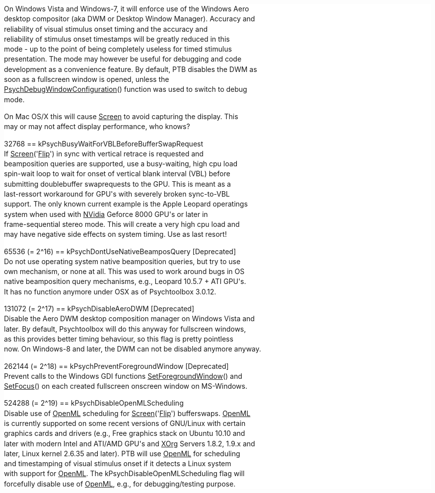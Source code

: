 On Windows Vista and Windows-7, it will enforce use of the Windows Aero  
desktop compositor (aka DWM or Desktop Window Manager). Accuracy and  
reliability of visual stimulus onset timing and the accuracy and  
reliability of stimulus onset timestamps will be greatly reduced in this  
mode - up to the point of being completely useless for timed stimulus  
presentation. The mode may however be useful for debugging and code  
development as a convenience feature. By default, PTB disables the DWM as  
soon as a fullscreen window is opened, unless the  
[PsychDebugWindowConfiguration](PsychDebugWindowConfiguration)() function was used to switch to debug  
mode.  
  
On Mac OS/X this will cause [Screen](Screen) to avoid capturing the display. This  
may or may not affect display performance, who knows?  
  
  
32768 == kPsychBusyWaitForVBLBeforeBufferSwapRequest  
If [Screen](Screen)('[Flip](Flip)') in sync with vertical retrace is requested and  
beamposition queries are supported, use a busy-waiting, high cpu load  
spin-wait loop to wait for onset of vertical blank interval (VBL) before  
submitting doublebuffer swaprequests to the GPU. This is meant as a  
last-ressort workaround for GPU's with severely broken sync-to-VBL  
support. The only known current example is the Apple Leopard operatings  
system when used with [NVidia](NVidia) Geforce 8000 GPU's or later in  
frame-sequential stereo mode. This will create a very high cpu load and  
may have negative side effects on system timing. Use as last resort!  
  
  
65536 (= 2^16) == kPsychDontUseNativeBeamposQuery [Deprecated]  
Do not use operating system native beamposition queries, but try to use  
own mechanism, or none at all. This was used to work around bugs in OS  
native beamposition query mechanisms, e.g., Leopard 10.5.7 + ATI GPU's.  
It has no function anymore under OSX as of Psychtoolbox 3.0.12.  
  
  
131072 (= 2^17) == kPsychDisableAeroDWM [Deprecated]  
Disable the Aero DWM desktop composition manager on Windows Vista and  
later. By default, Psychtoolbox will do this anyway for fullscreen windows,  
as this provides better timing behaviour, so this flag is pretty pointless  
now. On Windows-8 and later, the DWM can not be disabled anymore anyway.  
  
  
262144 (= 2^18) == kPsychPreventForegroundWindow [Deprecated]  
Prevent calls to the Windows GDI functions [SetForegroundWindow](SetForegroundWindow)() and  
[SetFocus](SetFocus)() on each created fullscreen onscreen window on MS-Windows.  
  
  
524288 (= 2^19) == kPsychDisableOpenMLScheduling  
Disable use of [OpenML](OpenML) scheduling for [Screen](Screen)('[Flip](Flip)') bufferswaps. [OpenML](OpenML)  
is currently supported on some recent versions of GNU/Linux with certain  
graphics cards and drivers (e.g., Free graphics stack on Ubuntu 10.10 and  
later with modern Intel and ATI/AMD GPU's and [XOrg](XOrg) Servers 1.8.2, 1.9.x and  
later, Linux kernel 2.6.35 and later). PTB will use [OpenML](OpenML) for scheduling  
and timestamping of visual stimulus onset if it detects a Linux system  
with support for [OpenML](OpenML). The kPsychDisableOpenMLScheduling flag will  
forcefully disable use of [OpenML](OpenML), e.g., for debugging/testing purpose.  
  